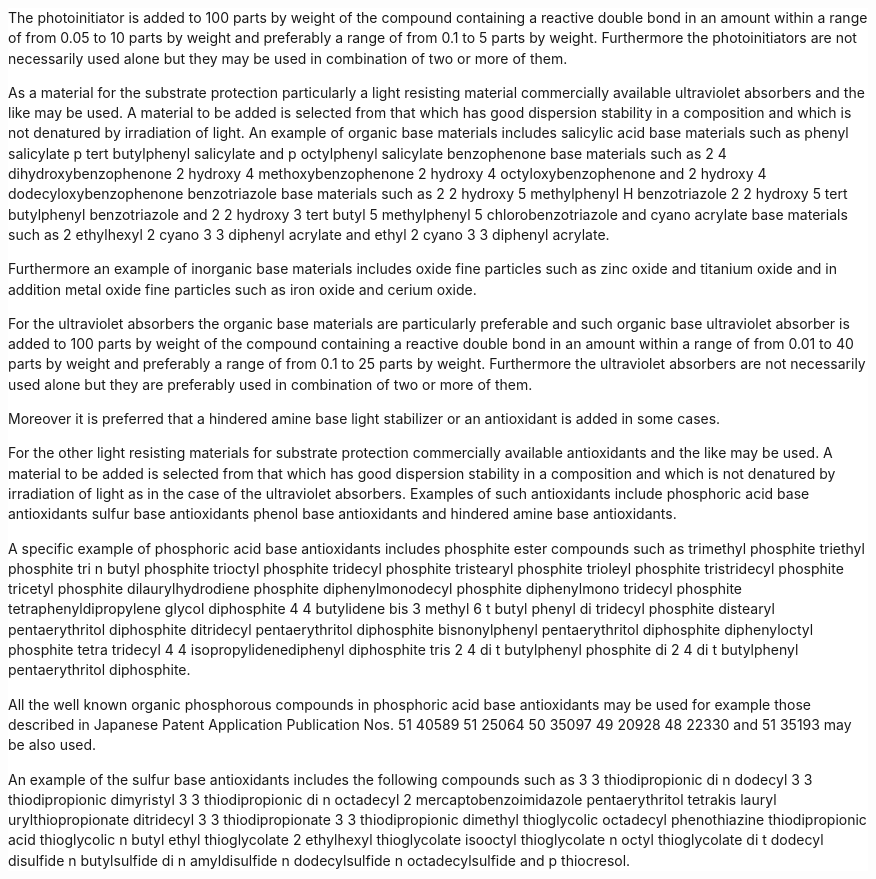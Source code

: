 The photoinitiator is added to 100 parts by weight of the compound containing a reactive double bond in an amount within a range of from 0.05 to 10 parts by weight and preferably a range of from 0.1 to 5 parts by weight. Furthermore the photoinitiators are not necessarily used alone but they may be used in combination of two or more of them.

As a material for the substrate protection particularly a light resisting material commercially available ultraviolet absorbers and the like may be used. A material to be added is selected from that which has good dispersion stability in a composition and which is not denatured by irradiation of light. An example of organic base materials includes salicylic acid base materials such as phenyl salicylate p tert butylphenyl salicylate and p octylphenyl salicylate benzophenone base materials such as 2 4 dihydroxybenzophenone 2 hydroxy 4 methoxybenzophenone 2 hydroxy 4 octyloxybenzophenone and 2 hydroxy 4 dodecyloxybenzophenone benzotriazole base materials such as 2 2 hydroxy 5 methylphenyl H benzotriazole 2 2 hydroxy 5 tert butylphenyl benzotriazole and 2 2 hydroxy 3 tert butyl 5 methylphenyl 5 chlorobenzotriazole and cyano acrylate base materials such as 2 ethylhexyl 2 cyano 3 3 diphenyl acrylate and ethyl 2 cyano 3 3 diphenyl acrylate.

Furthermore an example of inorganic base materials includes oxide fine particles such as zinc oxide and titanium oxide and in addition metal oxide fine particles such as iron oxide and cerium oxide.

For the ultraviolet absorbers the organic base materials are particularly preferable and such organic base ultraviolet absorber is added to 100 parts by weight of the compound containing a reactive double bond in an amount within a range of from 0.01 to 40 parts by weight and preferably a range of from 0.1 to 25 parts by weight. Furthermore the ultraviolet absorbers are not necessarily used alone but they are preferably used in combination of two or more of them.

Moreover it is preferred that a hindered amine base light stabilizer or an antioxidant is added in some cases.

For the other light resisting materials for substrate protection commercially available antioxidants and the like may be used. A material to be added is selected from that which has good dispersion stability in a composition and which is not denatured by irradiation of light as in the case of the ultraviolet absorbers. Examples of such antioxidants include phosphoric acid base antioxidants sulfur base antioxidants phenol base antioxidants and hindered amine base antioxidants.

A specific example of phosphoric acid base antioxidants includes phosphite ester compounds such as trimethyl phosphite triethyl phosphite tri n butyl phosphite trioctyl phosphite tridecyl phosphite tristearyl phosphite trioleyl phosphite tristridecyl phosphite tricetyl phosphite dilaurylhydrodiene phosphite diphenylmonodecyl phosphite diphenylmono tridecyl phosphite tetraphenyldipropylene glycol diphosphite 4 4 butylidene bis 3 methyl 6 t butyl phenyl di tridecyl phosphite distearyl pentaerythritol diphosphite ditridecyl pentaerythritol diphosphite bisnonylphenyl pentaerythritol diphosphite diphenyloctyl phosphite tetra tridecyl 4 4 isopropylidenediphenyl diphosphite tris 2 4 di t butylphenyl phosphite di 2 4 di t butylphenyl pentaerythritol diphosphite.

All the well known organic phosphorous compounds in phosphoric acid base antioxidants may be used for example those described in Japanese Patent Application Publication Nos. 51 40589 51 25064 50 35097 49 20928 48 22330 and 51 35193 may be also used.

An example of the sulfur base antioxidants includes the following compounds such as 3 3 thiodipropionic di n dodecyl 3 3 thiodipropionic dimyristyl 3 3 thiodipropionic di n octadecyl 2 mercaptobenzoimidazole pentaerythritol tetrakis lauryl urylthiopropionate ditridecyl 3 3 thiodipropionate 3 3 thiodipropionic dimethyl thioglycolic octadecyl phenothiazine thiodipropionic acid thioglycolic n butyl ethyl thioglycolate 2 ethylhexyl thioglycolate isooctyl thioglycolate n octyl thioglycolate di t dodecyl disulfide n butylsulfide di n amyldisulfide n dodecylsulfide n octadecylsulfide and p thiocresol.
